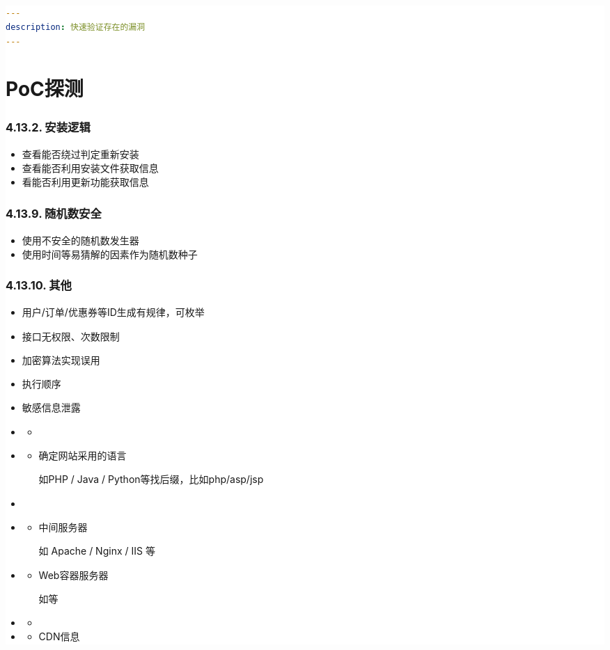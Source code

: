 ```yaml
---
description: 快速验证存在的漏洞
---
```


# PoC探测



### 4.13.2. 安装逻辑

* 查看能否绕过判定重新安装
* 查看能否利用安装文件获取信息
* 看能否利用更新功能获取信息

### 4.13.9. 随机数安全

* 使用不安全的随机数发生器
* 使用时间等易猜解的因素作为随机数种子

### 4.13.10. 其他

* 用户/订单/优惠券等ID生成有规律，可枚举
* 接口无权限、次数限制
* 加密算法实现误用
* 执行顺序
* 敏感信息泄露









*
  *







*
  *   确定网站采用的语言

      如PHP / Java / Python等找后缀，比如php/asp/jsp
*
*
  *   中间服务器

      如 Apache / Nginx / IIS 等
*
  *   Web容器服务器

      如等
*
  *
*
  *   CDN信息
